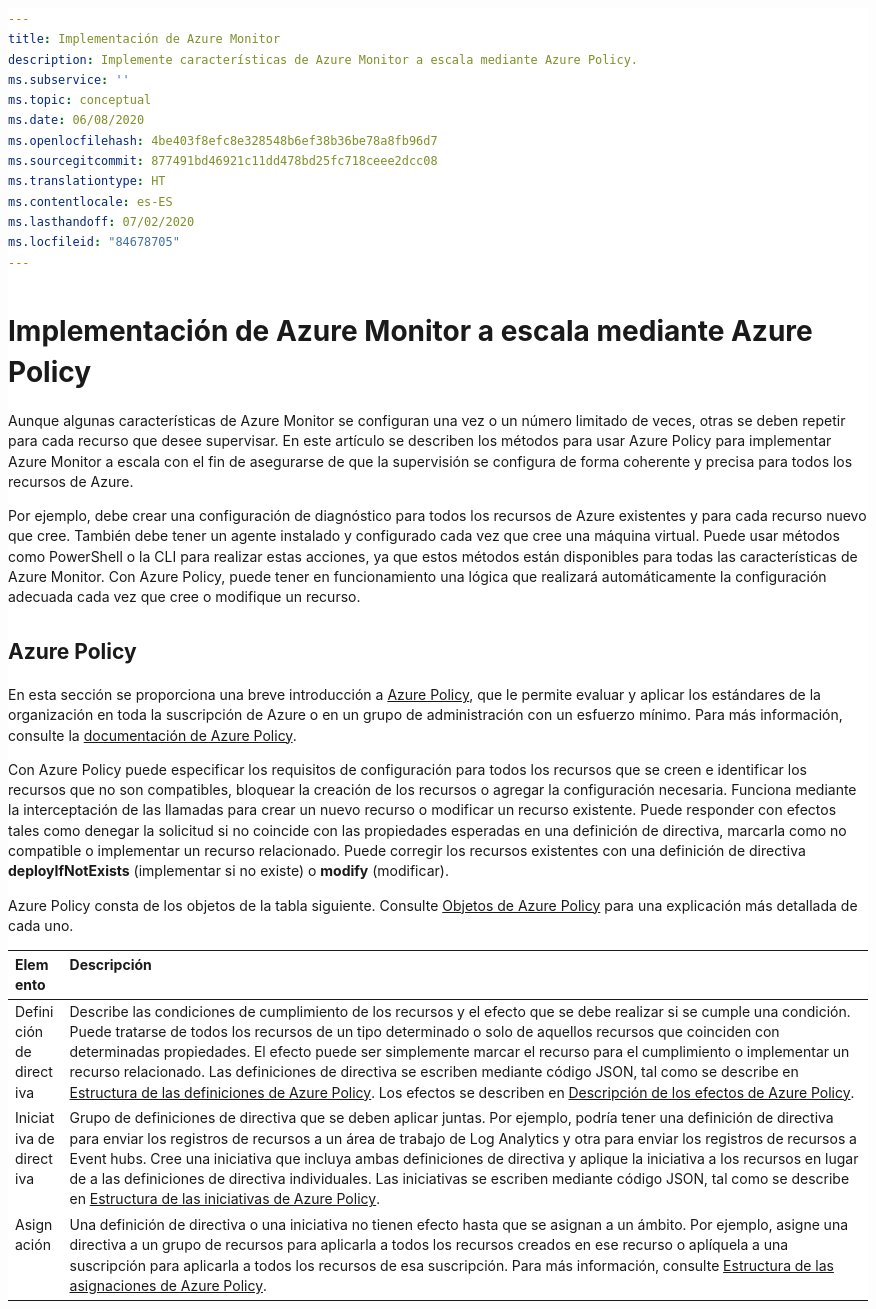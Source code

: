 ```yaml
---
title: Implementación de Azure Monitor
description: Implemente características de Azure Monitor a escala mediante Azure Policy.
ms.subservice: ''
ms.topic: conceptual
ms.date: 06/08/2020
ms.openlocfilehash: 4be403f8efc8e328548b6ef38b36be78a8fb96d7
ms.sourcegitcommit: 877491bd46921c11dd478bd25fc718ceee2dcc08
ms.translationtype: HT
ms.contentlocale: es-ES
ms.lasthandoff: 07/02/2020
ms.locfileid: "84678705"
---
```

# <a name="deploy-azure-monitor-at-scale-using-azure-policy"></a>Implementación de Azure Monitor a escala mediante Azure Policy
Aunque algunas características de Azure Monitor se configuran una vez o un número limitado de veces, otras se deben repetir para cada recurso que desee supervisar. En este artículo se describen los métodos para usar Azure Policy para implementar Azure Monitor a escala con el fin de asegurarse de que la supervisión se configura de forma coherente y precisa para todos los recursos de Azure.

Por ejemplo, debe crear una configuración de diagnóstico para todos los recursos de Azure existentes y para cada recurso nuevo que cree. También debe tener un agente instalado y configurado cada vez que cree una máquina virtual. Puede usar métodos como PowerShell o la CLI para realizar estas acciones, ya que estos métodos están disponibles para todas las características de Azure Monitor. Con Azure Policy, puede tener en funcionamiento una lógica que realizará automáticamente la configuración adecuada cada vez que cree o modifique un recurso.


## <a name="azure-policy"></a>Azure Policy
En esta sección se proporciona una breve introducción a [Azure Policy](../../governance/policy/overview.md), que le permite evaluar y aplicar los estándares de la organización en toda la suscripción de Azure o en un grupo de administración con un esfuerzo mínimo. Para más información, consulte la [documentación de Azure Policy](../../governance/policy/overview.md).

Con Azure Policy puede especificar los requisitos de configuración para todos los recursos que se creen e identificar los recursos que no son compatibles, bloquear la creación de los recursos o agregar la configuración necesaria. Funciona mediante la interceptación de las llamadas para crear un nuevo recurso o modificar un recurso existente. Puede responder con efectos tales como denegar la solicitud si no coincide con las propiedades esperadas en una definición de directiva, marcarla como no compatible o implementar un recurso relacionado. Puede corregir los recursos existentes con una definición de directiva **deployIfNotExists** (implementar si no existe) o **modify** (modificar).

Azure Policy consta de los objetos de la tabla siguiente. Consulte [Objetos de Azure Policy](../../governance/policy/overview.md#azure-policy-objects) para una explicación más detallada de cada uno.

| Elemento | Descripción |
|:---|:---|
| Definición de directiva | Describe las condiciones de cumplimiento de los recursos y el efecto que se debe realizar si se cumple una condición. Puede tratarse de todos los recursos de un tipo determinado o solo de aquellos recursos que coinciden con determinadas propiedades. El efecto puede ser simplemente marcar el recurso para el cumplimiento o implementar un recurso relacionado. Las definiciones de directiva se escriben mediante código JSON, tal como se describe en [Estructura de las definiciones de Azure Policy](../../governance/policy/concepts/definition-structure.md). Los efectos se describen en [Descripción de los efectos de Azure Policy](../../governance/policy/concepts/effects.md).
| Iniciativa de directiva | Grupo de definiciones de directiva que se deben aplicar juntas. Por ejemplo, podría tener una definición de directiva para enviar los registros de recursos a un área de trabajo de Log Analytics y otra para enviar los registros de recursos a Event hubs. Cree una iniciativa que incluya ambas definiciones de directiva y aplique la iniciativa a los recursos en lugar de a las definiciones de directiva individuales. Las iniciativas se escriben mediante código JSON, tal como se describe en [Estructura de las iniciativas de Azure Policy](../../governance/policy/concepts/initiative-definition-structure.md). |
| Asignación | Una definición de directiva o una iniciativa no tienen efecto hasta que se asignan a un ámbito. Por ejemplo, asigne una directiva a un grupo de recursos para aplicarla a todos los recursos creados en ese recurso o aplíquela a una suscripción para aplicarla a todos los recursos de esa suscripción.  Para más información, consulte [Estructura de las asignaciones de Azure Policy](../../governance/policy/concepts/assignment-structure.md). |

